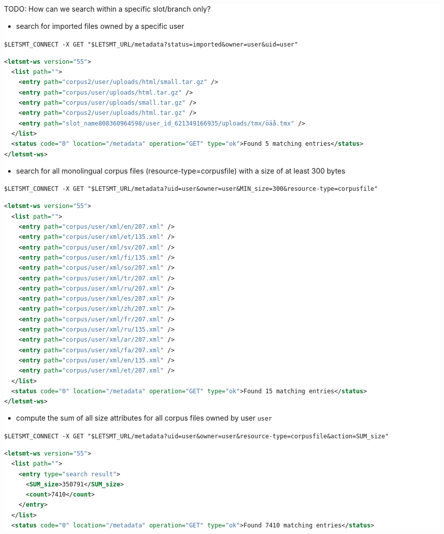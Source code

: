 TODO: How can we search within a specific slot/branch only?


* search for imported files owned by a specific user 

```
$LETSMT_CONNECT -X GET "$LETSMT_URL/metadata?status=imported&owner=user&uid=user"
```
```xml
<letsmt-ws version="55">
  <list path="">
    <entry path="corpus2/user/uploads/html/small.tar.gz" />
    <entry path="corpus/user/uploads/html.tar.gz" />
    <entry path="corpus/user/uploads/small.tar.gz" />
    <entry path="corpus2/user/uploads/html.tar.gz" />
    <entry path="slot_name808360964598/user_id_621349166935/uploads/tmx/öäå.tmx" />
  </list>
  <status code="0" location="/metadata" operation="GET" type="ok">Found 5 matching entries</status>
</letsmt-ws>
```


* search for all monolingual corpus files (resource-type=corpusfile) with a size of at least 300 bytes

```
$LETSMT_CONNECT -X GET "$LETSMT_URL/metadata?uid=user&owner=user&MIN_size=300&resource-type=corpusfile"
```
```xml
<letsmt-ws version="55">
  <list path="">
    <entry path="corpus/user/xml/en/207.xml" />
    <entry path="corpus/user/xml/et/135.xml" />
    <entry path="corpus/user/xml/sv/207.xml" />
    <entry path="corpus/user/xml/fi/135.xml" />
    <entry path="corpus/user/xml/so/207.xml" />
    <entry path="corpus/user/xml/tr/207.xml" />
    <entry path="corpus/user/xml/ru/207.xml" />
    <entry path="corpus/user/xml/es/207.xml" />
    <entry path="corpus/user/xml/zh/207.xml" />
    <entry path="corpus/user/xml/fr/207.xml" />
    <entry path="corpus/user/xml/ru/135.xml" />
    <entry path="corpus/user/xml/ar/207.xml" />
    <entry path="corpus/user/xml/fa/207.xml" />
    <entry path="corpus/user/xml/en/135.xml" />
    <entry path="corpus/user/xml/et/207.xml" />
  </list>
  <status code="0" location="/metadata" operation="GET" type="ok">Found 15 matching entries</status>
</letsmt-ws>
```


* compute the sum of all size attributes for all corpus files owned by user `user`

```
$LETSMT_CONNECT -X GET "$LETSMT_URL/metadata?uid=user&owner=user&resource-type=corpusfile&action=SUM_size"
```
```xml
<letsmt-ws version="55">
  <list path="">
    <entry type="search result">
      <SUM_size>350791</SUM_size>
      <count>7410</count>
    </entry>
  </list>
  <status code="0" location="/metadata" operation="GET" type="ok">Found 7410 matching entries</status>
```